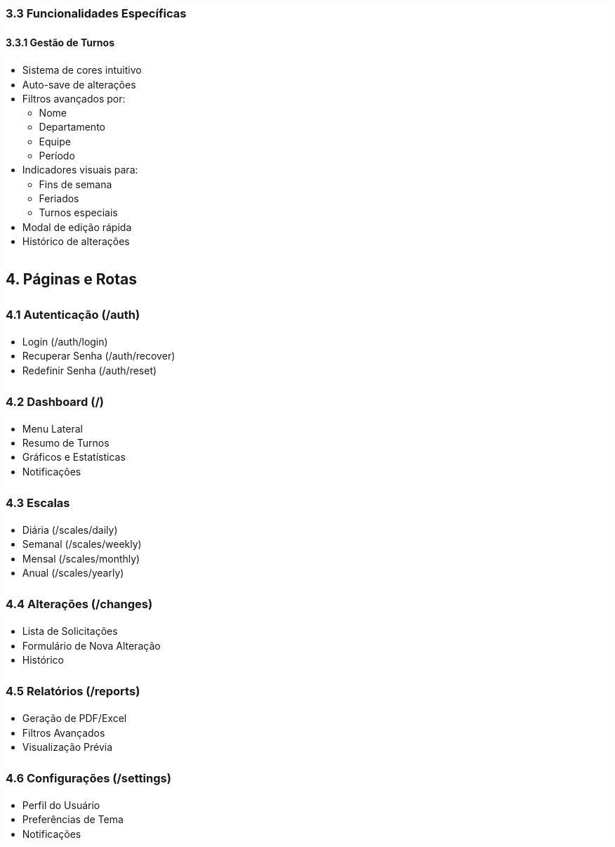 ### 3.3 Funcionalidades Específicas
#### 3.3.1 Gestão de Turnos
- Sistema de cores intuitivo
- Auto-save de alterações
- Filtros avançados por:
  - Nome
  - Departamento
  - Equipe
  - Período
- Indicadores visuais para:
  - Fins de semana
  - Feriados
  - Turnos especiais
- Modal de edição rápida
- Histórico de alterações

## 4. Páginas e Rotas

### 4.1 Autenticação (/auth)
- Login (/auth/login)
- Recuperar Senha (/auth/recover)
- Redefinir Senha (/auth/reset)

### 4.2 Dashboard (/)
- Menu Lateral
- Resumo de Turnos
- Gráficos e Estatísticas
- Notificações

### 4.3 Escalas
- Diária (/scales/daily)
- Semanal (/scales/weekly)
- Mensal (/scales/monthly)
- Anual (/scales/yearly)

### 4.4 Alterações (/changes)
- Lista de Solicitações
- Formulário de Nova Alteração
- Histórico

### 4.5 Relatórios (/reports)
- Geração de PDF/Excel
- Filtros Avançados
- Visualização Prévia

### 4.6 Configurações (/settings)
- Perfil do Usuário
- Preferências de Tema
- Notificações
